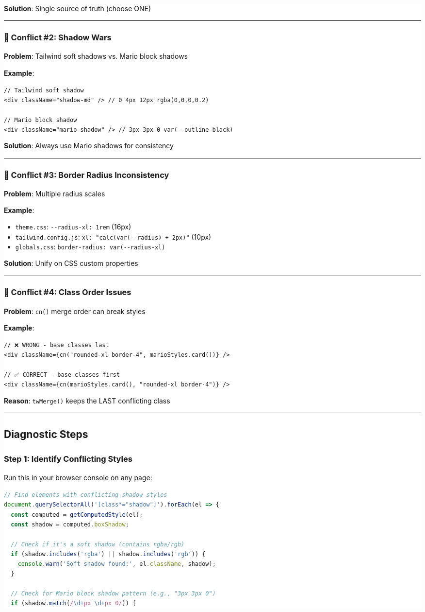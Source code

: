 **Solution**: Single source of truth (choose ONE)

---

### 🔴 Conflict #2: Shadow Wars
**Problem**: Tailwind soft shadows vs. Mario block shadows

**Example**:
```tsx
// Tailwind soft shadow
<div className="shadow-md" /> // 0 4px 12px rgba(0,0,0,0.2)

// Mario block shadow
<div className="mario-shadow" /> // 3px 3px 0 var(--outline-black)
```

**Solution**: Always use Mario shadows for consistency

---

### 🔴 Conflict #3: Border Radius Inconsistency
**Problem**: Multiple radius scales

**Example**:
- `theme.css`: `--radius-xl: 1rem` (16px)
- `tailwind.config.js`: `xl: "calc(var(--radius) + 2px)"` (10px)
- `globals.css`: `border-radius: var(--radius-xl)`

**Solution**: Unify on CSS custom properties

---

### 🔴 Conflict #4: Class Order Issues
**Problem**: `cn()` merge order can break styles

**Example**:
```tsx
// ❌ WRONG - base classes last
<div className={cn("rounded-xl border-4", marioStyles.card())} />

// ✅ CORRECT - base classes first
<div className={cn(marioStyles.card(), "rounded-xl border-4")} />
```

**Reason**: `twMerge()` keeps the LAST conflicting class

---

## Diagnostic Steps

### Step 1: Identify Conflicting Styles

Run this in your browser console on any page:

```js
// Find elements with conflicting shadow styles
document.querySelectorAll('[class*="shadow"]').forEach(el => {
  const computed = getComputedStyle(el);
  const shadow = computed.boxShadow;

  // Check if it's a soft shadow (contains rgba/rgb)
  if (shadow.includes('rgba') || shadow.includes('rgb')) {
    console.warn('Soft shadow found:', el.className, shadow);
  }

  // Check for Mario block shadow pattern (e.g., "3px 3px 0")
  if (shadow.match(/\d+px \d+px 0/)) {
```